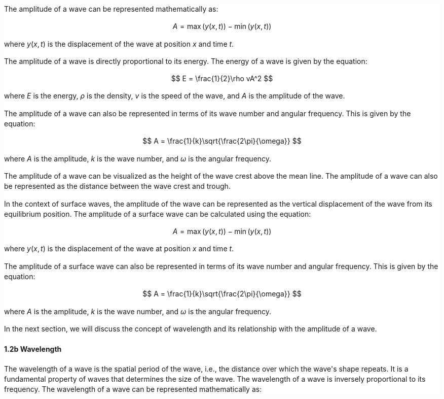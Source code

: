 The amplitude of a wave can be represented mathematically as:

$$
A = \max(y(x,t)) - \min(y(x,t))
$$

where $y(x,t)$ is the displacement of the wave at position $x$ and time $t$.

The amplitude of a wave is directly proportional to its energy. The energy of a wave is given by the equation:

$$
E = \frac{1}{2}\rho vA^2
$$

where $E$ is the energy, $\rho$ is the density, $v$ is the speed of the wave, and $A$ is the amplitude of the wave.

The amplitude of a wave can also be represented in terms of its wave number and angular frequency. This is given by the equation:

$$
A = \frac{1}{k}\sqrt{\frac{2\pi}{\omega}}
$$

where $A$ is the amplitude, $k$ is the wave number, and $\omega$ is the angular frequency.

The amplitude of a wave can be visualized as the height of the wave crest above the mean line. The amplitude of a wave can also be represented as the distance between the wave crest and trough.

In the context of surface waves, the amplitude of the wave can be represented as the vertical displacement of the wave from its equilibrium position. The amplitude of a surface wave can be calculated using the equation:

$$
A = \max(y(x,t)) - \min(y(x,t))
$$

where $y(x,t)$ is the displacement of the wave at position $x$ and time $t$.

The amplitude of a surface wave can also be represented in terms of its wave number and angular frequency. This is given by the equation:

$$
A = \frac{1}{k}\sqrt{\frac{2\pi}{\omega}}
$$

where $A$ is the amplitude, $k$ is the wave number, and $\omega$ is the angular frequency.

In the next section, we will discuss the concept of wavelength and its relationship with the amplitude of a wave.

#### 1.2b Wavelength

The wavelength of a wave is the spatial period of the wave, i.e., the distance over which the wave's shape repeats. It is a fundamental property of waves that determines the size of the wave. The wavelength of a wave is inversely proportional to its frequency. The wavelength of a wave can be represented mathematically as:
